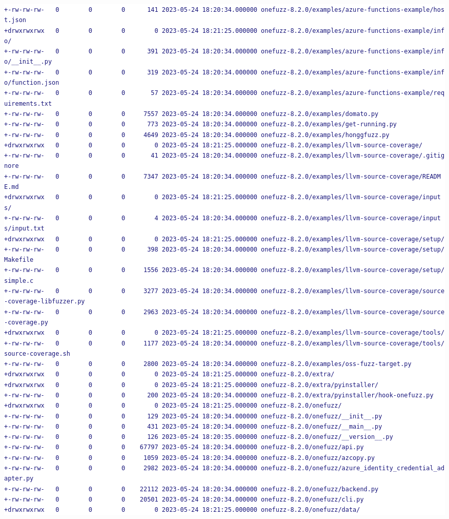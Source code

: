 ```diff
+-rw-rw-rw-   0        0        0      141 2023-05-24 18:20:34.000000 onefuzz-8.2.0/examples/azure-functions-example/host.json
+drwxrwxrwx   0        0        0        0 2023-05-24 18:21:25.000000 onefuzz-8.2.0/examples/azure-functions-example/info/
+-rw-rw-rw-   0        0        0      391 2023-05-24 18:20:34.000000 onefuzz-8.2.0/examples/azure-functions-example/info/__init__.py
+-rw-rw-rw-   0        0        0      319 2023-05-24 18:20:34.000000 onefuzz-8.2.0/examples/azure-functions-example/info/function.json
+-rw-rw-rw-   0        0        0       57 2023-05-24 18:20:34.000000 onefuzz-8.2.0/examples/azure-functions-example/requirements.txt
+-rw-rw-rw-   0        0        0     7557 2023-05-24 18:20:34.000000 onefuzz-8.2.0/examples/domato.py
+-rw-rw-rw-   0        0        0      773 2023-05-24 18:20:34.000000 onefuzz-8.2.0/examples/get-running.py
+-rw-rw-rw-   0        0        0     4649 2023-05-24 18:20:34.000000 onefuzz-8.2.0/examples/honggfuzz.py
+drwxrwxrwx   0        0        0        0 2023-05-24 18:21:25.000000 onefuzz-8.2.0/examples/llvm-source-coverage/
+-rw-rw-rw-   0        0        0       41 2023-05-24 18:20:34.000000 onefuzz-8.2.0/examples/llvm-source-coverage/.gitignore
+-rw-rw-rw-   0        0        0     7347 2023-05-24 18:20:34.000000 onefuzz-8.2.0/examples/llvm-source-coverage/README.md
+drwxrwxrwx   0        0        0        0 2023-05-24 18:21:25.000000 onefuzz-8.2.0/examples/llvm-source-coverage/inputs/
+-rw-rw-rw-   0        0        0        4 2023-05-24 18:20:34.000000 onefuzz-8.2.0/examples/llvm-source-coverage/inputs/input.txt
+drwxrwxrwx   0        0        0        0 2023-05-24 18:21:25.000000 onefuzz-8.2.0/examples/llvm-source-coverage/setup/
+-rw-rw-rw-   0        0        0      398 2023-05-24 18:20:34.000000 onefuzz-8.2.0/examples/llvm-source-coverage/setup/Makefile
+-rw-rw-rw-   0        0        0     1556 2023-05-24 18:20:34.000000 onefuzz-8.2.0/examples/llvm-source-coverage/setup/simple.c
+-rw-rw-rw-   0        0        0     3277 2023-05-24 18:20:34.000000 onefuzz-8.2.0/examples/llvm-source-coverage/source-coverage-libfuzzer.py
+-rw-rw-rw-   0        0        0     2963 2023-05-24 18:20:34.000000 onefuzz-8.2.0/examples/llvm-source-coverage/source-coverage.py
+drwxrwxrwx   0        0        0        0 2023-05-24 18:21:25.000000 onefuzz-8.2.0/examples/llvm-source-coverage/tools/
+-rw-rw-rw-   0        0        0     1177 2023-05-24 18:20:34.000000 onefuzz-8.2.0/examples/llvm-source-coverage/tools/source-coverage.sh
+-rw-rw-rw-   0        0        0     2800 2023-05-24 18:20:34.000000 onefuzz-8.2.0/examples/oss-fuzz-target.py
+drwxrwxrwx   0        0        0        0 2023-05-24 18:21:25.000000 onefuzz-8.2.0/extra/
+drwxrwxrwx   0        0        0        0 2023-05-24 18:21:25.000000 onefuzz-8.2.0/extra/pyinstaller/
+-rw-rw-rw-   0        0        0      200 2023-05-24 18:20:34.000000 onefuzz-8.2.0/extra/pyinstaller/hook-onefuzz.py
+drwxrwxrwx   0        0        0        0 2023-05-24 18:21:25.000000 onefuzz-8.2.0/onefuzz/
+-rw-rw-rw-   0        0        0      129 2023-05-24 18:20:34.000000 onefuzz-8.2.0/onefuzz/__init__.py
+-rw-rw-rw-   0        0        0      431 2023-05-24 18:20:34.000000 onefuzz-8.2.0/onefuzz/__main__.py
+-rw-rw-rw-   0        0        0      126 2023-05-24 18:20:35.000000 onefuzz-8.2.0/onefuzz/__version__.py
+-rw-rw-rw-   0        0        0    67797 2023-05-24 18:20:34.000000 onefuzz-8.2.0/onefuzz/api.py
+-rw-rw-rw-   0        0        0     1059 2023-05-24 18:20:34.000000 onefuzz-8.2.0/onefuzz/azcopy.py
+-rw-rw-rw-   0        0        0     2982 2023-05-24 18:20:34.000000 onefuzz-8.2.0/onefuzz/azure_identity_credential_adapter.py
+-rw-rw-rw-   0        0        0    22112 2023-05-24 18:20:34.000000 onefuzz-8.2.0/onefuzz/backend.py
+-rw-rw-rw-   0        0        0    20501 2023-05-24 18:20:34.000000 onefuzz-8.2.0/onefuzz/cli.py
+drwxrwxrwx   0        0        0        0 2023-05-24 18:21:25.000000 onefuzz-8.2.0/onefuzz/data/
```